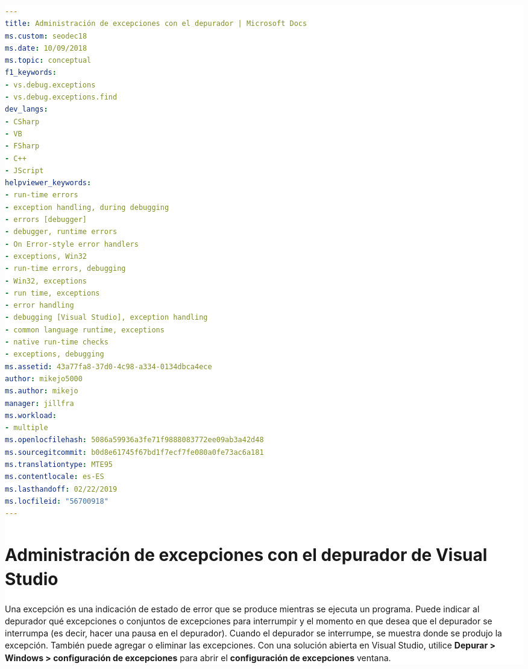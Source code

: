 ```yaml
---
title: Administración de excepciones con el depurador | Microsoft Docs
ms.custom: seodec18
ms.date: 10/09/2018
ms.topic: conceptual
f1_keywords:
- vs.debug.exceptions
- vs.debug.exceptions.find
dev_langs:
- CSharp
- VB
- FSharp
- C++
- JScript
helpviewer_keywords:
- run-time errors
- exception handling, during debugging
- errors [debugger]
- debugger, runtime errors
- On Error-style error handlers
- exceptions, Win32
- run-time errors, debugging
- Win32, exceptions
- run time, exceptions
- error handling
- debugging [Visual Studio], exception handling
- common language runtime, exceptions
- native run-time checks
- exceptions, debugging
ms.assetid: 43a77fa8-37d0-4c98-a334-0134dbca4ece
author: mikejo5000
ms.author: mikejo
manager: jillfra
ms.workload:
- multiple
ms.openlocfilehash: 5086a59936a3fe71f9888083772ee09ab3a42d48
ms.sourcegitcommit: b0d8e61745f67bd1f7ecf7fe080a0fe73ac6a181
ms.translationtype: MTE95
ms.contentlocale: es-ES
ms.lasthandoff: 02/22/2019
ms.locfileid: "56700918"
---
```

# <a name="manage-exceptions-with-the-debugger-in-visual-studio"></a>Administración de excepciones con el depurador de Visual Studio

Una excepción es una indicación de estado de error que se produce mientras se ejecuta un programa. Puede indicar al depurador qué excepciones o conjuntos de excepciones para interrumpir y el momento en que desea que el depurador se interrumpa (es decir, hacer una pausa en el depurador). Cuando el depurador se interrumpe, se muestra donde se produjo la excepción. También puede agregar o eliminar las excepciones. Con una solución abierta en Visual Studio, utilice **Depurar > Windows > configuración de excepciones** para abrir el **configuración de excepciones** ventana.
